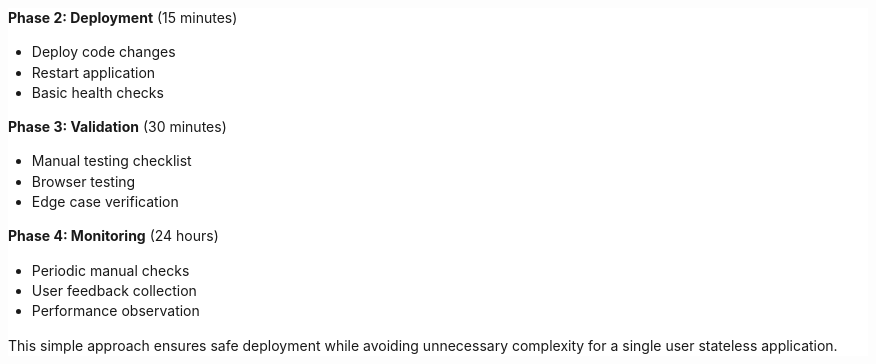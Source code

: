 **Phase 2: Deployment** (15 minutes)
- Deploy code changes
- Restart application
- Basic health checks

**Phase 3: Validation** (30 minutes)
- Manual testing checklist
- Browser testing
- Edge case verification

**Phase 4: Monitoring** (24 hours)
- Periodic manual checks
- User feedback collection
- Performance observation

This simple approach ensures safe deployment while avoiding unnecessary complexity for a single user stateless application.